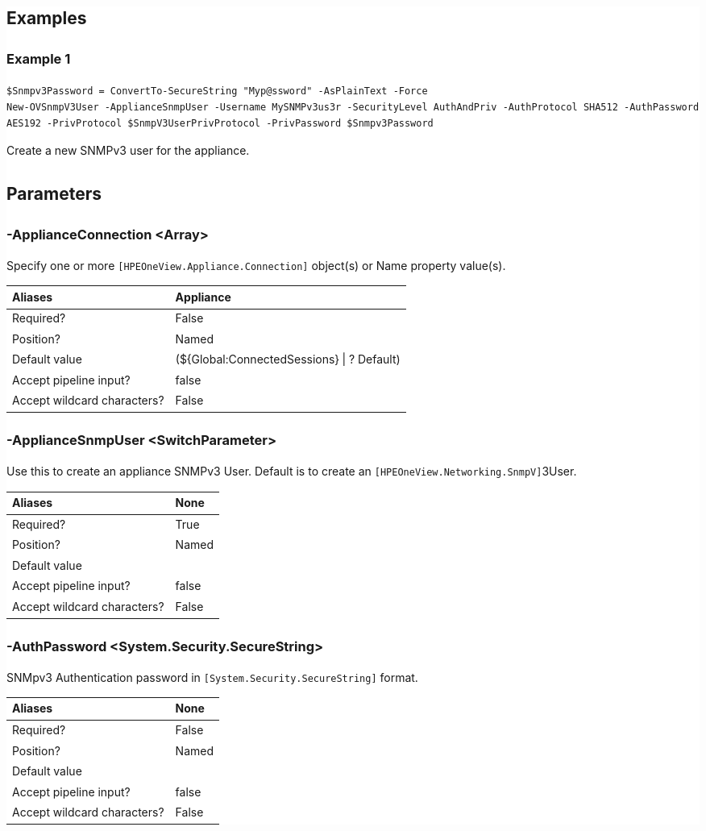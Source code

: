## Examples

###  Example 1 

```text
$Snmpv3Password = ConvertTo-SecureString "Myp@ssword" -AsPlainText -Force
New-OVSnmpV3User -ApplianceSnmpUser -Username MySNMPv3us3r -SecurityLevel AuthAndPriv -AuthProtocol SHA512 -AuthPassword AES192 -PrivProtocol $SnmpV3UserPrivProtocol -PrivPassword $Snmpv3Password
```

Create a new SNMPv3 user for the appliance.

## Parameters

### -ApplianceConnection &lt;Array&gt;

Specify one or more `[HPEOneView.Appliance.Connection]` object(s) or Name property value(s).

| Aliases | Appliance |
| :--- | :--- |
| Required? | False |
| Position? | Named |
| Default value | (${Global:ConnectedSessions} &vert; ? Default) |
| Accept pipeline input? | false |
| Accept wildcard characters? | False |

### -ApplianceSnmpUser &lt;SwitchParameter&gt;

Use this to create an appliance SNMPv3 User.  Default is to create an `[HPEOneView.Networking.SnmpV]`3User.

| Aliases | None |
| :--- | :--- |
| Required? | True |
| Position? | Named |
| Default value |  |
| Accept pipeline input? | false |
| Accept wildcard characters? | False |

### -AuthPassword &lt;System.Security.SecureString&gt;

SNMpv3 Authentication password in `[System.Security.SecureString]` format.

| Aliases | None |
| :--- | :--- |
| Required? | False |
| Position? | Named |
| Default value |  |
| Accept pipeline input? | false |
| Accept wildcard characters? | False |

